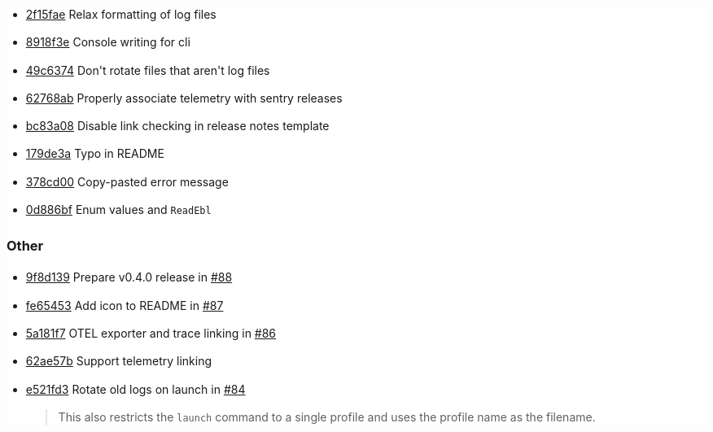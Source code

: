 

- [2f15fae](https://github.com/garyttierney/me3/commit/2f15faeb37252d556aaaf3742f4938f7db3f775a) Relax formatting of log files



- [8918f3e](https://github.com/garyttierney/me3/commit/8918f3eac84d6d22be5c27365b5427e9d9a4b16a) Console writing for cli



- [49c6374](https://github.com/garyttierney/me3/commit/49c637462e6e767b066b2e654a79eb5ca10dfd6b) Don't rotate files that aren't log files



- [62768ab](https://github.com/garyttierney/me3/commit/62768ab1ec52ca248fd4c2ddfe89bfc50616c829) Properly associate telemetry with sentry releases



- [bc83a08](https://github.com/garyttierney/me3/commit/bc83a0899de66cf85467f34dbec746f9d297d65f) Disable link checking in release notes template



- [179de3a](https://github.com/garyttierney/me3/commit/179de3a1dcb25b30dd4fd02dcbcc8e3124aa8a98) Typo in README



- [378cd00](https://github.com/garyttierney/me3/commit/378cd006fcdf2b5d1dcdaa07de98100d0d37e3e6) Copy-pasted error message



- [0d886bf](https://github.com/garyttierney/me3/commit/0d886bf9ae5f8302b66f16b2fae670b7cd6a2d42) Enum values and `ReadEbl`



### Other

- [9f8d139](https://github.com/garyttierney/me3/commit/9f8d13961bb2140580942a43a569988fbbd29ce9) Prepare v0.4.0 release in [#88](https://github.com/garyttierney/me3/pull/88)



- [fe65453](https://github.com/garyttierney/me3/commit/fe65453a5ee5ff28587039054c01a63103972080) Add icon to README in [#87](https://github.com/garyttierney/me3/pull/87)



- [5a181f7](https://github.com/garyttierney/me3/commit/5a181f7f3b649aa84eb5797bb607324a04557bbe) OTEL exporter and trace linking in [#86](https://github.com/garyttierney/me3/pull/86)



- [62ae57b](https://github.com/garyttierney/me3/commit/62ae57b91c00d17f3efd5c711eae7e1748bf85b9) Support telemetry linking



- [e521fd3](https://github.com/garyttierney/me3/commit/e521fd3889040fd21478ff3b1493fab0fa2aba39) Rotate old logs on launch in [#84](https://github.com/garyttierney/me3/pull/84)


  > This also restricts the `launch` command to a single profile and uses
  > the profile name as the filename.
